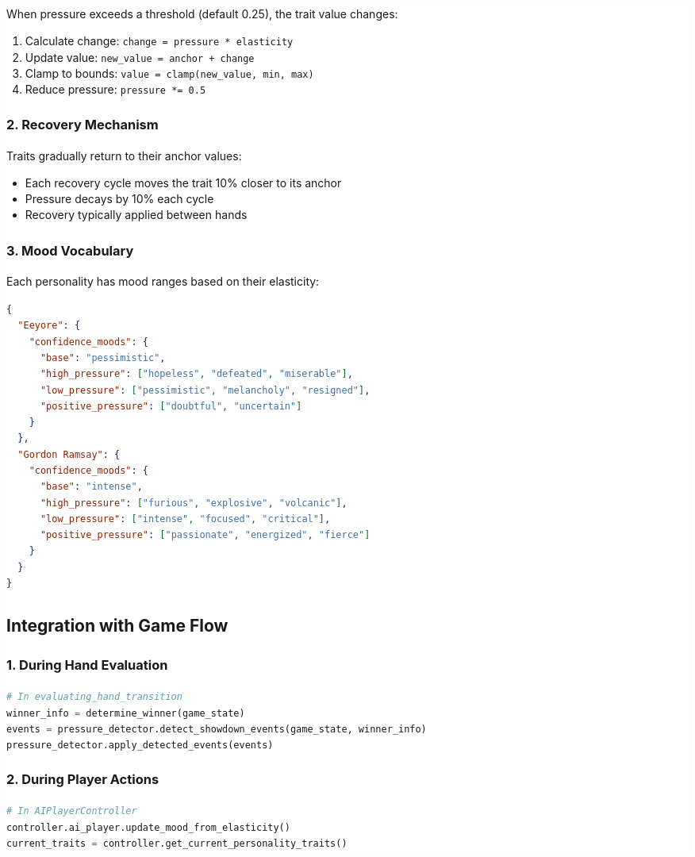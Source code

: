 When pressure exceeds a threshold (default 0.25), the trait value changes:
1. Calculate change: `change = pressure * elasticity`
2. Update value: `new_value = anchor + change`
3. Clamp to bounds: `value = clamp(new_value, min, max)`
4. Reduce pressure: `pressure *= 0.5`

### 2. Recovery Mechanism

Traits gradually return to their anchor values:
- Each recovery cycle moves the trait 10% closer to its anchor
- Pressure decays by 10% each cycle
- Recovery typically applied between hands

### 3. Mood Vocabulary

Each personality has mood ranges based on their elasticity:

```json
{
  "Eeyore": {
    "confidence_moods": {
      "base": "pessimistic",
      "high_pressure": ["hopeless", "defeated", "miserable"],
      "low_pressure": ["pessimistic", "melancholy", "resigned"],
      "positive_pressure": ["doubtful", "uncertain"]
    }
  },
  "Gordon Ramsay": {
    "confidence_moods": {
      "base": "intense",
      "high_pressure": ["furious", "explosive", "volcanic"],
      "low_pressure": ["intense", "focused", "critical"],
      "positive_pressure": ["passionate", "energized", "fierce"]
    }
  }
}
```

## Integration with Game Flow

### 1. During Hand Evaluation
```python
# In evaluating_hand_transition
winner_info = determine_winner(game_state)
events = pressure_detector.detect_showdown_events(game_state, winner_info)
pressure_detector.apply_detected_events(events)
```

### 2. During Player Actions
```python
# In AIPlayerController
controller.ai_player.update_mood_from_elasticity()
current_traits = controller.get_current_personality_traits()
```

